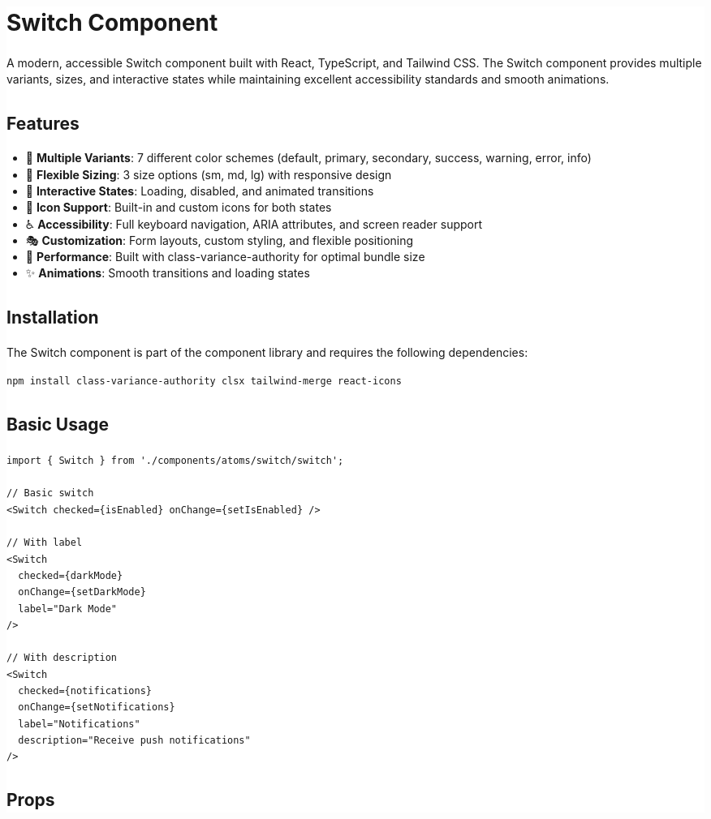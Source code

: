 # Switch Component

A modern, accessible Switch component built with React, TypeScript, and Tailwind CSS. The Switch component provides multiple variants, sizes, and interactive states while maintaining excellent accessibility standards and smooth animations.

## Features

- 🎨 **Multiple Variants**: 7 different color schemes (default, primary, secondary, success, warning, error, info)
- 📏 **Flexible Sizing**: 3 size options (sm, md, lg) with responsive design
- 🔄 **Interactive States**: Loading, disabled, and animated transitions
- 🎯 **Icon Support**: Built-in and custom icons for both states
- ♿ **Accessibility**: Full keyboard navigation, ARIA attributes, and screen reader support
- 🎭 **Customization**: Form layouts, custom styling, and flexible positioning
- 🚀 **Performance**: Built with class-variance-authority for optimal bundle size
- ✨ **Animations**: Smooth transitions and loading states

## Installation

The Switch component is part of the component library and requires the following dependencies:

```bash
npm install class-variance-authority clsx tailwind-merge react-icons
```

## Basic Usage

```tsx
import { Switch } from './components/atoms/switch/switch';

// Basic switch
<Switch checked={isEnabled} onChange={setIsEnabled} />

// With label
<Switch 
  checked={darkMode} 
  onChange={setDarkMode}
  label="Dark Mode"
/>

// With description
<Switch 
  checked={notifications} 
  onChange={setNotifications}
  label="Notifications"
  description="Receive push notifications"
/>
```

## Props
